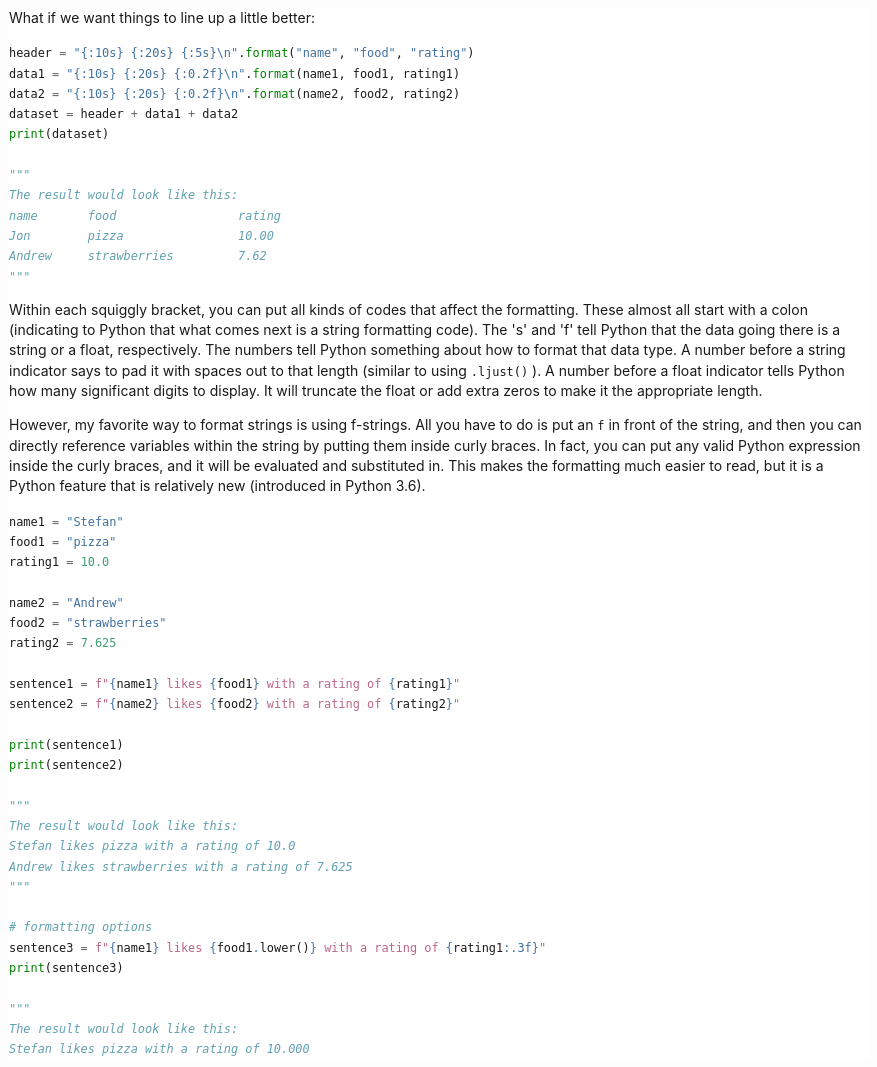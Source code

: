 What if we want things to line up a little better:

```python
header = "{:10s} {:20s} {:5s}\n".format("name", "food", "rating")
data1 = "{:10s} {:20s} {:0.2f}\n".format(name1, food1, rating1)
data2 = "{:10s} {:20s} {:0.2f}\n".format(name2, food2, rating2)
dataset = header + data1 + data2
print(dataset)

"""
The result would look like this:
name       food                 rating
Jon        pizza                10.00
Andrew     strawberries         7.62
"""
```

Within each squiggly bracket, you can put all kinds of codes that affect the formatting. These almost all start with
a colon (indicating to Python that what comes next is a string formatting code). The 's' and 'f' tell Python that the
data going there is a string or a float, respectively. The numbers tell Python something about how to format that data
type. A number before a string indicator says to pad it with spaces out to that length (similar to using `.ljust()` ).
A number before a float indicator tells Python how many significant digits to display. It will truncate the float or
add extra zeros to make it the appropriate length.

However, my favorite way to format strings is using f-strings. All you have to do is put an `f` in front of the string,
and then you can directly reference variables within the string by putting them inside curly braces. In fact, you can
put any valid Python expression inside the curly braces, and it will be evaluated and substituted in. This makes
the formatting much easier to read, but it is a Python feature that is relatively new (introduced in Python 3.6).

```python
name1 = "Stefan"
food1 = "pizza"
rating1 = 10.0

name2 = "Andrew"
food2 = "strawberries"
rating2 = 7.625

sentence1 = f"{name1} likes {food1} with a rating of {rating1}"
sentence2 = f"{name2} likes {food2} with a rating of {rating2}"

print(sentence1)
print(sentence2)

"""
The result would look like this:
Stefan likes pizza with a rating of 10.0
Andrew likes strawberries with a rating of 7.625
"""

# formatting options
sentence3 = f"{name1} likes {food1.lower()} with a rating of {rating1:.3f}"
print(sentence3)

"""
The result would look like this:
Stefan likes pizza with a rating of 10.000
```